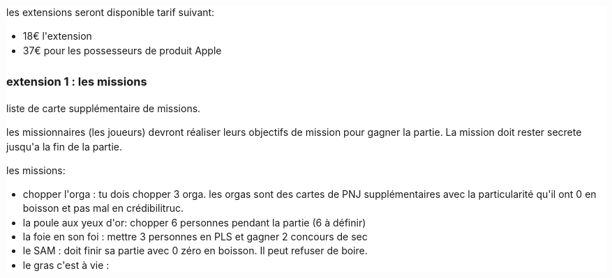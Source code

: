 les extensions seront disponible tarif suivant:

- 18€ l'extension
- 37€ pour les possesseurs de produit Apple

### extension 1 : les missions

liste de carte supplémentaire de missions.

les missionnaires (les joueurs) devront réaliser leurs objectifs de mission pour gagner la partie. La mission doit rester secrete jusqu'a la fin de la partie.

les missions:

- chopper l'orga : tu dois chopper 3 orga. les orgas sont des cartes de PNJ supplémentaires avec la particularité qu'il ont 0 en boisson et pas mal en crédibilitruc.
- la poule aux yeux d'or: chopper 6 personnes pendant la partie (6 à définir)
- la foie en son foi : mettre 3 personnes en PLS et gagner 2 concours de sec
- le SAM : doit finir sa partie avec 0 zéro en boisson. Il peut refuser de boire.
- le gras c'est à vie :
